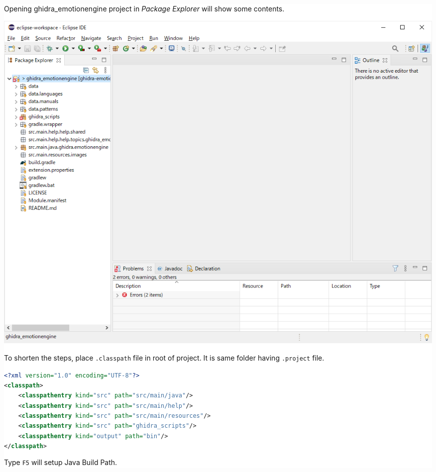 Opening ghidra_emotionengine project in _Package Explorer_ will show some contents.

![](images/2020-12-27_17h45_06.png)

To shorten the steps, place `.classpath` file in root of project. It is same folder having `.project` file.

```xml
<?xml version="1.0" encoding="UTF-8"?>
<classpath>
	<classpathentry kind="src" path="src/main/java"/>
	<classpathentry kind="src" path="src/main/help"/>
	<classpathentry kind="src" path="src/main/resources"/>
	<classpathentry kind="src" path="ghidra_scripts"/>
	<classpathentry kind="output" path="bin"/>
</classpath>
```

Type `F5` will setup Java Build Path.
